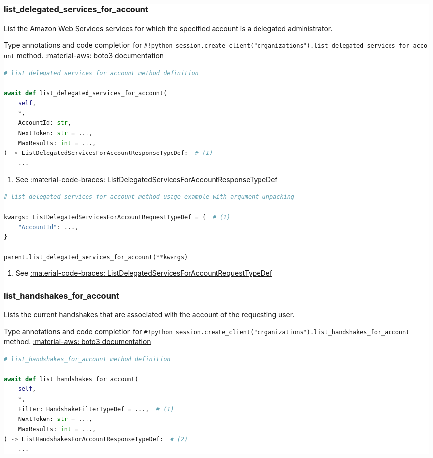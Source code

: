 ### list\_delegated\_services\_for\_account

List the Amazon Web Services services for which the specified account is a
delegated administrator.

Type annotations and code completion for `#!python session.create_client("organizations").list_delegated_services_for_account` method.
[:material-aws: boto3 documentation](https://boto3.amazonaws.com/v1/documentation/api/latest/reference/services/organizations/client/list_delegated_services_for_account.html)

```python
# list_delegated_services_for_account method definition

await def list_delegated_services_for_account(
    self,
    *,
    AccountId: str,
    NextToken: str = ...,
    MaxResults: int = ...,
) -> ListDelegatedServicesForAccountResponseTypeDef:  # (1)
    ...
```

1. See [:material-code-braces: ListDelegatedServicesForAccountResponseTypeDef](./type_defs.md#listdelegatedservicesforaccountresponsetypedef) 


```python
# list_delegated_services_for_account method usage example with argument unpacking

kwargs: ListDelegatedServicesForAccountRequestTypeDef = {  # (1)
    "AccountId": ...,
}

parent.list_delegated_services_for_account(**kwargs)
```

1. See [:material-code-braces: ListDelegatedServicesForAccountRequestTypeDef](./type_defs.md#listdelegatedservicesforaccountrequesttypedef) 

### list\_handshakes\_for\_account

Lists the current handshakes that are associated with the account of the
requesting user.

Type annotations and code completion for `#!python session.create_client("organizations").list_handshakes_for_account` method.
[:material-aws: boto3 documentation](https://boto3.amazonaws.com/v1/documentation/api/latest/reference/services/organizations/client/list_handshakes_for_account.html)

```python
# list_handshakes_for_account method definition

await def list_handshakes_for_account(
    self,
    *,
    Filter: HandshakeFilterTypeDef = ...,  # (1)
    NextToken: str = ...,
    MaxResults: int = ...,
) -> ListHandshakesForAccountResponseTypeDef:  # (2)
    ...
```
